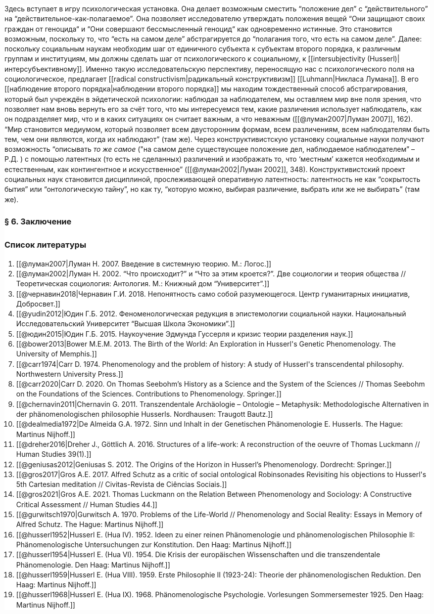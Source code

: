 Здесь вступает в игру психологическая установка. Она делает возможным сместить “положение дел” с “действительного” на “действительное-как-полагаемое”. Она позволяет исследователю утверждать положения вещей “Они защищают своих граждан от геноцида“ и “Они совершают бессмысленный геноцид“ как одновременно истинные. Это становится возможным, поскольку то, что “есть на самом деле” абстрагируется до “полагания того, что есть на самом деле”. Далее: поскольку социальным наукам необходим шаг от единичного субъекта к субъектам второго порядка, к различным группам и институциям, мы должны сделать шаг от психологического к социальному, к [[intersubjectivity (Husserl)|интерсубъективному]]. Именно такую исследовательскую перспективу, переносящую нас с психологического поля на социологическое, предлагает [[radical constructivism|радикальный конструктивизм]] [[Luhmann|Никласа Лумана]]. В его [[наблюдение второго порядка|наблюдении второго порядка]] мы находим тождественный способ абстрагирования, который был учреждён в эйдетической психологии: наблюдая за наблюдателем, мы оставляем мир вне поля зрения, что позволяет нам вновь вернуть его за счёт того, что мы интересуемся тем, какие различения использует наблюдатель, как он подразделяет мир, что и в каких ситуациях он считает важным, а что неважным ([[@луман2007|Луман 2007]], 162). “Мир становится медиумом, который позволяет всем двусторонним формам, всем различениям, всем наблюдателям быть тем, чем они являются, когда их наблюдают” (там же). Через конструктивистскую установку социальные науки получают возможность “описывать *то же самое* ("на самом деле существующее положение дел, наблюдаемое наблюдателем” – Р.Д. ) с помощью латентных (то есть не сделанных) различений и изображать то, что ‘местным’ кажется необходимым и естественным, как контингентное и искусственное” ([[@луман2002|Луман 2002]], 348). Конструктивистский проект социальных наук становится дисциплиной, прослеживающей оперативную латентность: латентность не как “сокрытость бытия” или “онтологическую тайну”, но как ту, “которую можно, выбирая различение, выбрать или же не выбирать” (там же).

### § 6. Заключение

### Список литературы
1. [[@луман2007|Луман Н. 2007. Введение в системную теорию. М.: Логос.]]
2. [[@луман2002|Луман Н. 2002. “Что происходит?” и “Что за этим кроется?”. Две социологии и теория общества // Теоретическая социология: Антология. М.: Книжный дом “Университет”.]]
3. [[@чернавин2018|Чернавин Г.И. 2018. Непонятность само собой разумеющегося. Центр гуманитарных инициатив, Добросвет.]]
4. [[@yudin2012|Юдин Г.Б. 2012. Феноменологическая редукция в эпистемологии социальной науки. Национальный Исследовательский Университет “Высшая Школа Экономики”.]]
5. [[@юдин2015|Юдин Г.Б. 2015. Наукоучение Эдмунда Гуссерля и кризис теории разделения наук.]]
6. [[@bower2013|Bower M.E.M. 2013. The Birth of the World: An Exploration in Husserl's Genetic Phenomenology. The University of Memphis.]]
7. [[@carr1974|Carr D. 1974. Phenomenology and the problem of history: A study of Husserl's transcendental philosophy. Northwestern University Press.]]
8. [[@carr2020|Carr D. 2020. On Thomas Seebohm’s History as a Science and the System of the Sciences // Thomas Seebohm on the Foundations of the Sciences. Contributions to Phenomenology. Springer.]]
9. [[@chernavin2011|Chernavin G. 2011. Transzendentale Archäologie – Ontologie – Metaphysik: Methodologische Alternativen in der phänomenologischen philosophie Husserls. Nordhausen: Traugott Bautz.]]
10. [[@dealmedia1972|De Almeida G.A. 1972. Sinn und Inhalt in der Genetischen Phänomenologie E. Husserls. The Hague: Martinus Nijhoff.]]
11. [[@dreher2016|Dreher J., Göttlich A. 2016. Structures of a life-work: A reconstruction of the oeuvre of Thomas Luckmann // Human Studies 39(1).]]
12. [[@geniusas2012|Geniusas S. 2012. The Origins of the Horizon in Husserl’s Phenomenology. Dordrecht: Springer.]]
13. [[@gros2017|Gros A.E. 2017. Alfred Schutz as a critic of social ontological Robinsonades Revisiting his objections to Husserl's 5th Cartesian meditation // Civitas-Revista de Ciências Sociais.]]
14. [[@gros2021|Gros A.E. 2021. Thomas Luckmann on the Relation Between Phenomenology and Sociology: A Constructive Critical Assessment // Human Studies 44.]]
15. [[@gurwitsch1970|Gurwitsch A. 1970. Problems of the Life-World // Phenomenology and Social Reality: Essays in Memory of Alfred Schutz. The Hague: Martinus Nijhoff.]]
16. [[@husserl1952|Husserl E. (Hua IV). 1952. Ideen zu einer reinen Phänomenologie und phänomenologischen Philosophie II: Phänomenologische Untersuchungen zur Konstitution. Den Haag: Martinus Nijhoff.]]
17. [[@husserl1954|Husserl E. (Hua VI). 1954. Die Krisis der europäischen Wissenschaften und die transzendentale Phänomenologie. Den Haag: Martinus Nijhoff.]]
18. [[@husserl1959|Husserl E. (Hua VIII). 1959. Erste Philosophie II (1923-24): Theorie der phänomenologischen Reduktion. Den Haag: Martinus Nijhoff.]]
19. [[@husserl1968|Husserl E. (Hua IX). 1968. Phänomenologische Psychologie. Vorlesungen Sommersemester 1925. Den Haag: Martinus Nijhoff.]]
